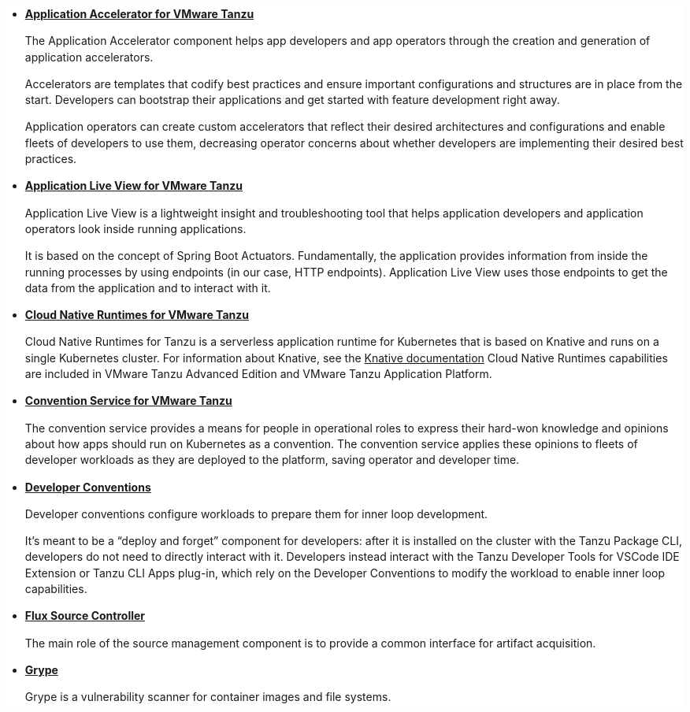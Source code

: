 - **[Application Accelerator for VMware Tanzu](https://docs.vmware.com/en/Application-Accelerator-for-VMware-Tanzu/index.html)**

  The Application Accelerator component helps app developers and app operators through the creation
  and generation of application accelerators.

  Accelerators are templates that codify best practices and ensure important configurations and
  structures are in place from the start. Developers can bootstrap their applications and get
  started with feature development right away.

  Application operators can create custom accelerators that reflect their desired architectures and
  configurations and enable fleets of developers to use them, decreasing operator concerns about
  whether developers are implementing their desired best practices.

- **[Application Live View for VMware Tanzu](https://docs.vmware.com/en/Application-Live-View-for-VMware-Tanzu/1.0/docs/GUID-index.html)**

  Application Live View is a lightweight insight and troubleshooting tool that helps application
  developers and application operators look inside running applications.

  It is based on the concept of Spring Boot Actuators.
  Fundamentally, the application provides information from inside the running processes by using
  endpoints (in our case, HTTP endpoints). Application Live View uses those endpoints to get the
  data from the application and to interact with it.

- **[Cloud Native Runtimes for VMware Tanzu](https://docs.vmware.com/en/Cloud-Native-Runtimes-for-VMware-Tanzu/1.0/tanzu-cloud-native-runtimes-1-0/GUID-cnr-overview.html)**

  Cloud Native Runtimes for Tanzu is a serverless application runtime for Kubernetes that is based
  on Knative and runs on a single Kubernetes cluster. For information about Knative, see the
  [Knative documentation](https://knative.dev/docs/) Cloud Native Runtimes capabilities are included
  in VMware Tanzu Advanced Edition and VMware Tanzu Application Platform.

- **[Convention Service for VMware Tanzu](convention-service/about.md)**

  The convention service provides a means for people in operational roles to express their hard-won
  knowledge and opinions about how apps should run on Kubernetes as a convention. The convention
  service applies these opinions to fleets of developer workloads as they are deployed to the
  platform, saving operator and developer time.

- **[Developer Conventions](developer-conventions/about.md)**

  Developer conventions configure workloads to prepare them for inner loop development.

  It’s meant to be a “deploy and forget” component for developers: after it is installed on the
  cluster with the Tanzu Package CLI, developers do not need to directly interact with it.
  Developers instead interact with the Tanzu Developer Tools for VSCode IDE Extension or
  Tanzu CLI Apps plug-in, which rely on the Developer Conventions to modify the workload to enable
  inner loop capabilities.

- **[Flux Source Controller](https://github.com/fluxcd/source-controller)**

  The main role of the source management component is to provide a common interface for artifact acquisition.

- **[Grype](https://github.com/anchore/grype)**

  Grype is a vulnerability scanner for container images and file systems.
